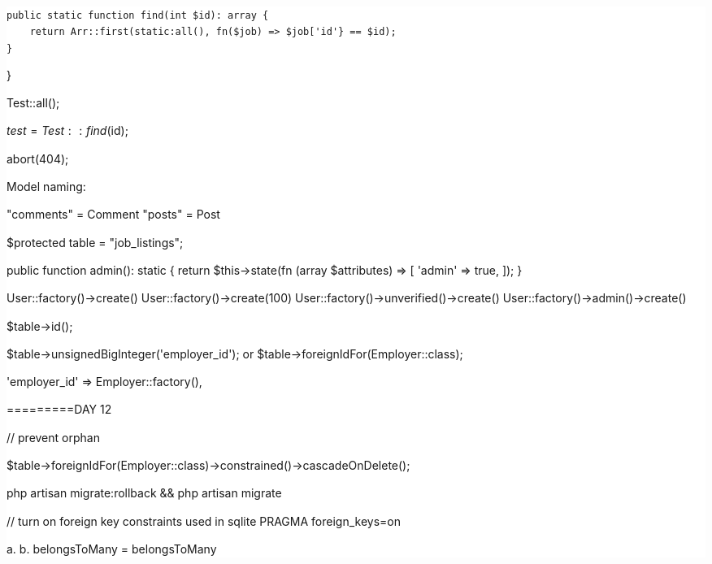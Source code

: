 	public static function find(int $id): array {
		return Arr::first(static:all(), fn($job) => $job['id'} == $id);
	}
}


Test::all();


$test = Test::find($id);


abort(404);




Model naming:

"comments" = Comment
"posts" = Post



$protected table = "job_listings";


public function admin(): static {
	return $this->state(fn (array $attributes) => [
		'admin' => true,
	]);
}

User::factory()->create()
User::factory()->create(100)
User::factory()->unverified()->create()
User::factory()->admin()->create()


$table->id();

$table->unsignedBigInteger('employer_id');
 or $table->foreignIdFor(Employer::class);

'employer_id' => Employer::factory(),



=========DAY 12

// prevent orphan 

$table->foreignIdFor(Employer::class)->constrained()->cascadeOnDelete();
 

php artisan migrate:rollback && php artisan migrate


// turn on foreign key constraints used in sqlite
PRAGMA foreign_keys=on


a.               b.
belongsToMany = belongsToMany

